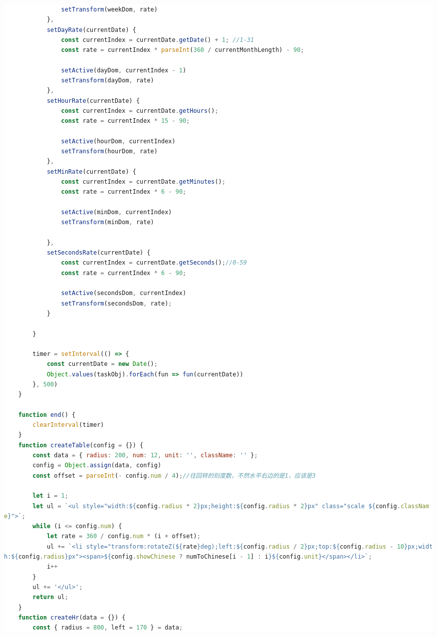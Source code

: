 ```javascript
                setTransform(weekDom, rate)
            },
            setDayRate(currentDate) {
                const currentIndex = currentDate.getDate() + 1; //1-31 
                const rate = currentIndex * parseInt(360 / currentMonthLength) - 90;

                setActive(dayDom, currentIndex - 1)
                setTransform(dayDom, rate)
            },
            setHourRate(currentDate) {
                const currentIndex = currentDate.getHours();
                const rate = currentIndex * 15 - 90;

                setActive(hourDom, currentIndex)
                setTransform(hourDom, rate)
            },
            setMinRate(currentDate) {
                const currentIndex = currentDate.getMinutes();
                const rate = currentIndex * 6 - 90;

                setActive(minDom, currentIndex)
                setTransform(minDom, rate)

            },
            setSecondsRate(currentDate) {
                const currentIndex = currentDate.getSeconds();//0-59
                const rate = currentIndex * 6 - 90;

                setActive(secondsDom, currentIndex)
                setTransform(secondsDom, rate);
            }

        }

        timer = setInterval(() => {
            const currentDate = new Date();
            Object.values(taskObj).forEach(fun => fun(currentDate))
        }, 500)
    }

    function end() {
        clearInterval(timer)
    }
    function createTable(config = {}) {
        const data = { radius: 200, num: 12, unit: '', className: '' };
        config = Object.assign(data, config)
        const offset = parseInt(- config.num / 4);//往回转的刻度数，不然水平右边的是1，应该是3

        let i = 1;
        let ul = `<ul style="width:${config.radius * 2}px;height:${config.radius * 2}px" class="scale ${config.className}">`;
        while (i <= config.num) {
            let rate = 360 / config.num * (i + offset);
            ul += `<li style="transform:rotateZ(${rate}deg);left:${config.radius / 2}px;top:${config.radius - 10}px;width:${config.radius}px"><span>${config.showChinese ? numToChinese[i - 1] : i}${config.unit}</span></li>`;
            i++
        }
        ul += '</ul>';
        return ul;
    }
    function createHr(data = {}) {
        const { radius = 800, left = 170 } = data;
```